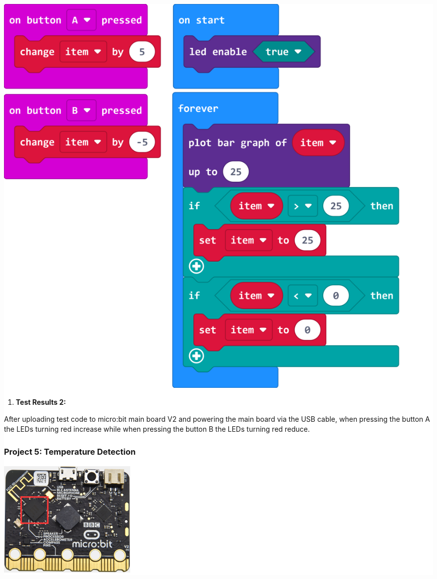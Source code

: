 ![](media/1f7b46c69af76df520abd6b02a0b89b4.png)

1.  **Test Results 2:**

After uploading test code to micro:bit main board V2 and powering the main board
via the USB cable, when pressing the button A the LEDs turning red increase
while when pressing the button B the LEDs turning red reduce.

### **Project 5: Temperature Detection**

![](media/206c8ec1c3f11d2de8d0f42fdf5b6b47.png)
